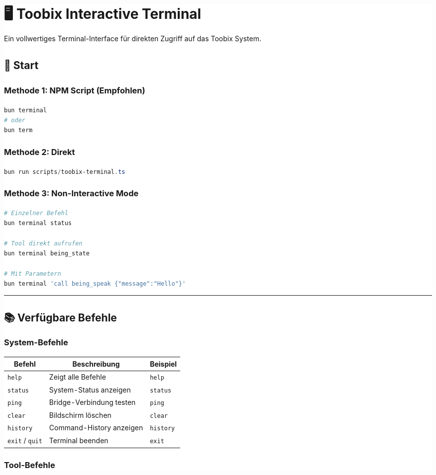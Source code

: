 # 🖥️ Toobix Interactive Terminal

Ein vollwertiges Terminal-Interface für direkten Zugriff auf das Toobix System.

## 🚀 Start

### Methode 1: NPM Script (Empfohlen)
```powershell
bun terminal
# oder
bun term
```

### Methode 2: Direkt
```powershell
bun run scripts/toobix-terminal.ts
```

### Methode 3: Non-Interactive Mode
```powershell
# Einzelner Befehl
bun terminal status

# Tool direkt aufrufen
bun terminal being_state

# Mit Parametern
bun terminal 'call being_speak {"message":"Hello"}'
```

---

## 📚 Verfügbare Befehle

### System-Befehle

| Befehl | Beschreibung | Beispiel |
|--------|--------------|----------|
| `help` | Zeigt alle Befehle | `help` |
| `status` | System-Status anzeigen | `status` |
| `ping` | Bridge-Verbindung testen | `ping` |
| `clear` | Bildschirm löschen | `clear` |
| `history` | Command-History anzeigen | `history` |
| `exit` / `quit` | Terminal beenden | `exit` |

### Tool-Befehle
